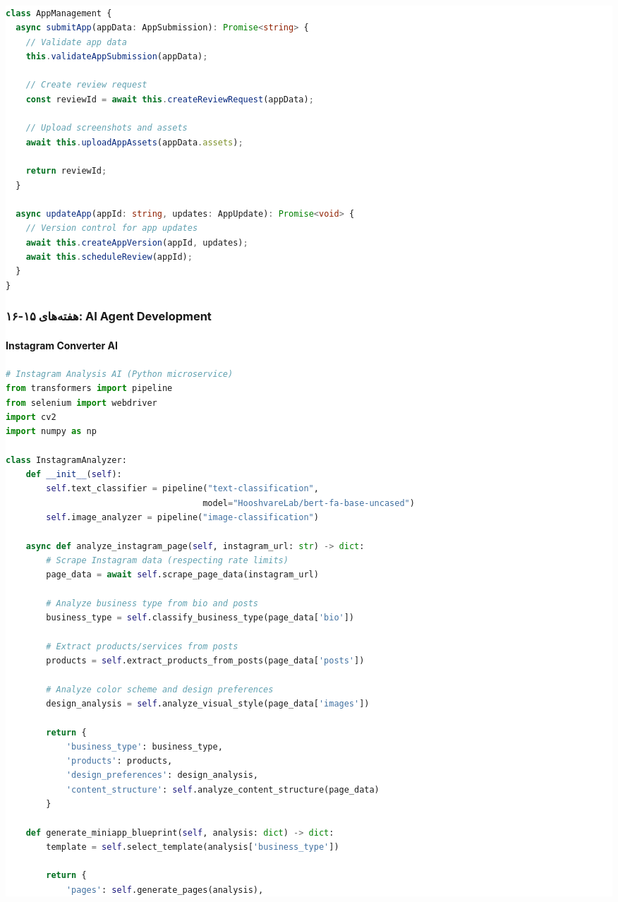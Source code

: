 ```typescript
class AppManagement {
  async submitApp(appData: AppSubmission): Promise<string> {
    // Validate app data
    this.validateAppSubmission(appData);
    
    // Create review request
    const reviewId = await this.createReviewRequest(appData);
    
    // Upload screenshots and assets
    await this.uploadAppAssets(appData.assets);
    
    return reviewId;
  }
  
  async updateApp(appId: string, updates: AppUpdate): Promise<void> {
    // Version control for app updates
    await this.createAppVersion(appId, updates);
    await this.scheduleReview(appId);
  }
}
```

### **هفته‌های ۱۵-۱۶: AI Agent Development**

#### Instagram Converter AI
```python
# Instagram Analysis AI (Python microservice)
from transformers import pipeline
from selenium import webdriver
import cv2
import numpy as np

class InstagramAnalyzer:
    def __init__(self):
        self.text_classifier = pipeline("text-classification", 
                                       model="HooshvareLab/bert-fa-base-uncased")
        self.image_analyzer = pipeline("image-classification")
        
    async def analyze_instagram_page(self, instagram_url: str) -> dict:
        # Scrape Instagram data (respecting rate limits)
        page_data = await self.scrape_page_data(instagram_url)
        
        # Analyze business type from bio and posts
        business_type = self.classify_business_type(page_data['bio'])
        
        # Extract products/services from posts
        products = self.extract_products_from_posts(page_data['posts'])
        
        # Analyze color scheme and design preferences
        design_analysis = self.analyze_visual_style(page_data['images'])
        
        return {
            'business_type': business_type,
            'products': products,
            'design_preferences': design_analysis,
            'content_structure': self.analyze_content_structure(page_data)
        }
    
    def generate_miniapp_blueprint(self, analysis: dict) -> dict:
        template = self.select_template(analysis['business_type'])
        
        return {
            'pages': self.generate_pages(analysis),
```